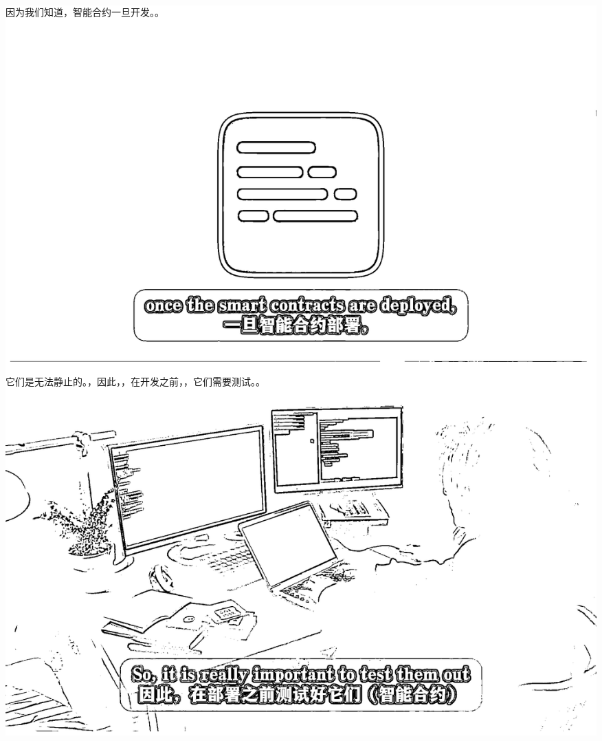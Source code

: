 因为我们知道，智能合约一旦开发。。

![](img/994d2bf3fb3cb652d4aa632d4bbcad5c_124.png)

它们是无法静止的。，因此，，在开发之前，，它们需要测试。。

![](img/994d2bf3fb3cb652d4aa632d4bbcad5c_126.png)
